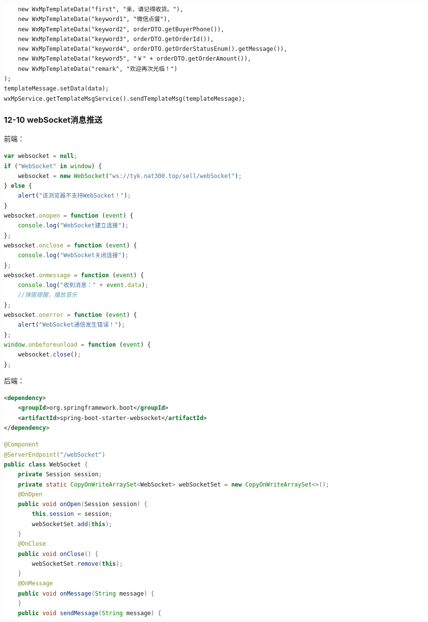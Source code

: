 ```
    new WxMpTemplateData("first", "亲，请记得收货。"),
    new WxMpTemplateData("keyword1", "微信点餐"),
    new WxMpTemplateData("keyword2", orderDTO.getBuyerPhone()),
    new WxMpTemplateData("keyword3", orderDTO.getOrderId()),
    new WxMpTemplateData("keyword4", orderDTO.getOrderStatusEnum().getMessage()),
    new WxMpTemplateData("keyword5", "￥" + orderDTO.getOrderAmount()),
    new WxMpTemplateData("remark", "欢迎再次光临！")
);
templateMessage.setData(data);
wxMpService.getTemplateMsgService().sendTemplateMsg(templateMessage);
```
### 12-10 webSocket消息推送
前端：
```javascript
var websocket = null;
if ("WebSocket" in window) {
    websocket = new WebSocket("ws://tyk.nat300.top/sell/webSocket");
} else {
    alert("该浏览器不支持WebSocket！");
}
websocket.onopen = function (event) {
    console.log("WebSocket建立连接");
};
websocket.onclose = function (event) {
    console.log("WebSocket关闭连接");
};
websocket.onmessage = function (event) {
    console.log("收到消息：" + event.data);
    //弹窗提醒，播放音乐
};
websocket.onerror = function (event) {
    alert("WebSocket通信发生错误！");
};
window.onbeforeunload = function (event) {
    websocket.close();
};
```
后端：
```xml
<dependency>
    <groupId>org.springframework.boot</groupId>
    <artifactId>spring-boot-starter-websocket</artifactId>
</dependency>
```
```java
@Component
@ServerEndpoint("/webSocket")
public class WebSocket {
    private Session session;
    private static CopyOnWriteArraySet<WebSocket> webSocketSet = new CopyOnWriteArraySet<>();
    @OnOpen
    public void onOpen(Session session) {
        this.session = session;
        webSocketSet.add(this);
    }
    @OnClose
    public void onClose() {
        webSocketSet.remove(this);
    }
    @OnMessage
    public void onMessage(String message) {
    }
    public void sendMessage(String message) {
```